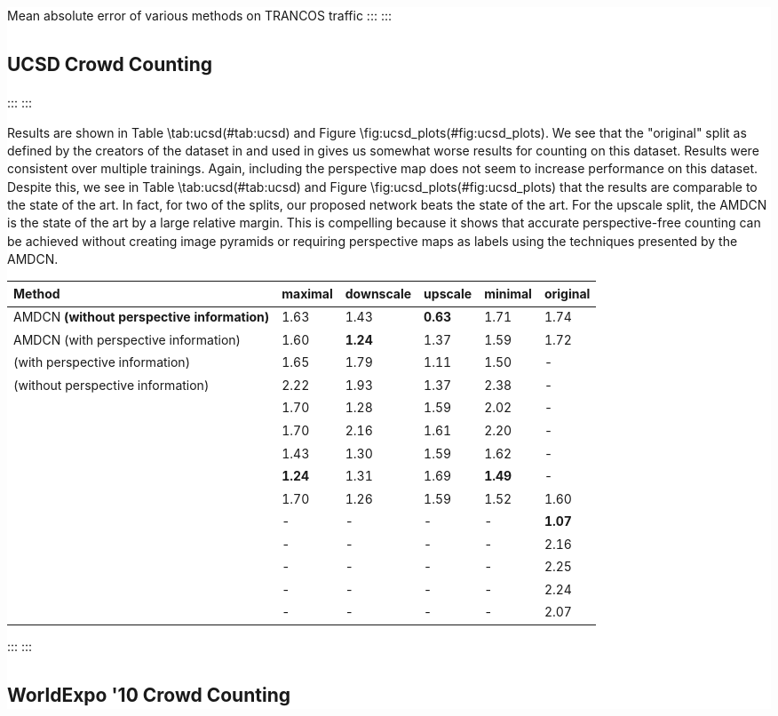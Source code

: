 Mean absolute error of various methods on TRANCOS traffic
:::
:::

## UCSD Crowd Counting 



:::
:::

Results are shown in Table \tab:ucsd\(#tab:ucsd) and Figure \fig:ucsd_plots\(#fig:ucsd_plots). We see that the "original" split as defined by the creators of the dataset in  and used in  gives us somewhat worse results for counting on this dataset. Results were consistent over multiple trainings. Again, including the perspective map does not seem to increase performance on this dataset. Despite this, we see in Table \tab:ucsd\(#tab:ucsd) and Figure \fig:ucsd_plots\(#fig:ucsd_plots) that the results are comparable to the state of the art. In fact, for two of the splits, our proposed network beats the state of the art. For the upscale split, the AMDCN is the state of the art by a large relative margin. This is compelling because it shows that accurate perspective-free counting can be achieved without creating image pyramids or requiring perspective maps as labels using the techniques presented by the AMDCN.



| **Method**                                        | **maximal** | **downscale** | **upscale** | **minimal** | **original** |
|:--------------------------------------------------|:------------|:--------------|:------------|:------------|:-------------|
| AMDCN **(without perspective information)**       | 1.63        | 1.43          | **0.63**    | 1.71        | 1.74         |
| AMDCN (with perspective information)              | 1.60        | **1.24**      | 1.37        | 1.59        | 1.72         |
|  (with perspective information)    | 1.65        | 1.79          | 1.11        | 1.50        | \-           |
|  (without perspective information) | 2.22        | 1.93          | 1.37        | 2.38        | \-           |
|                                    | 1.70        | 1.28          | 1.59        | 2.02        | \-           |
|                                    | 1.70        | 2.16          | 1.61        | 2.20        | \-           |
|                                    | 1.43        | 1.30          | 1.59        | 1.62        | \-           |
|                                    | **1.24**    | 1.31          | 1.69        | **1.49**    | \-           |
|                                    | 1.70        | 1.26          | 1.59        | 1.52        | 1.60         |
|                                    | \-          | \-            | \-          | \-          | **1.07**     |
|                                    | \-          | \-            | \-          | \-          | 2.16         |
|                                    | \-          | \-            | \-          | \-          | 2.25         |
|                                    | \-          | \-            | \-          | \-          | 2.24         |
|                                    | \-          | \-            | \-          | \-          | 2.07         |
:::
:::

## WorldExpo '10 Crowd Counting 
